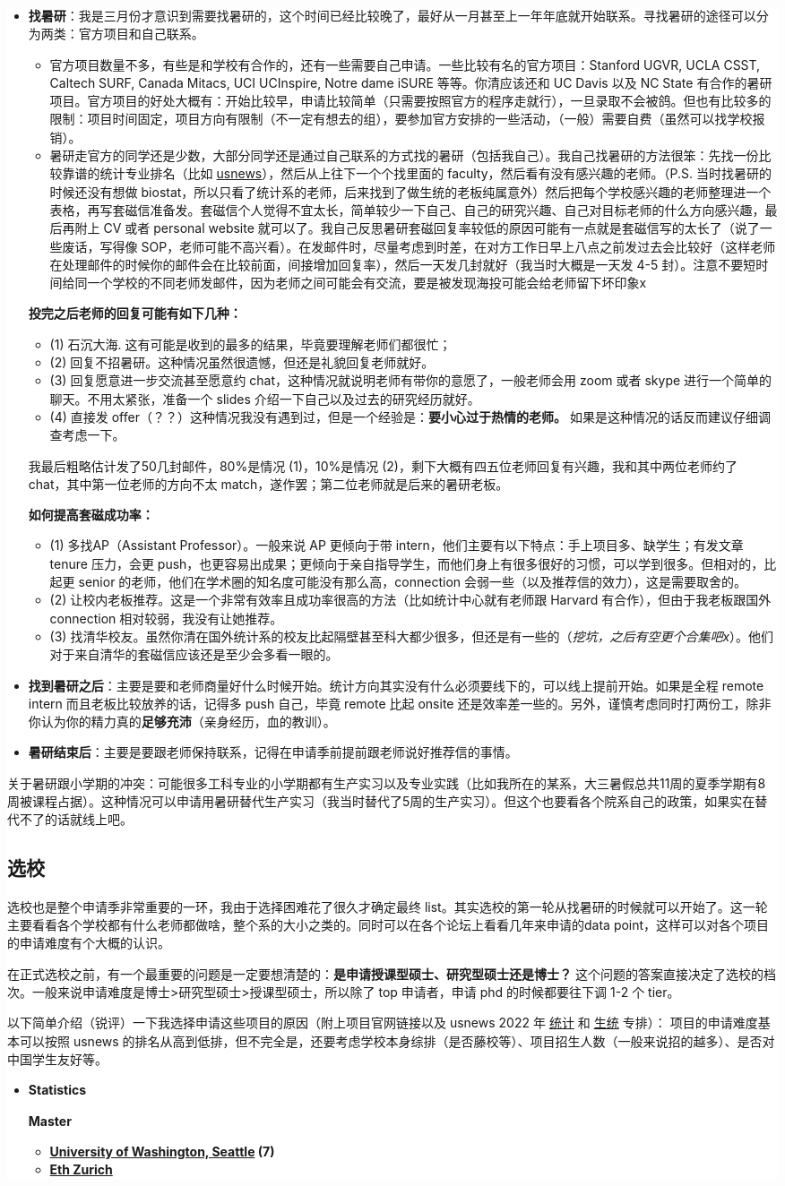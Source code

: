 + **找暑研**：我是三月份才意识到需要找暑研的，这个时间已经比较晚了，最好从一月甚至上一年年底就开始联系。寻找暑研的途径可以分为两类：官方项目和自己联系。
  + 官方项目数量不多，有些是和学校有合作的，还有一些需要自己申请。一些比较有名的官方项目：Stanford UGVR, UCLA CSST, Caltech SURF, Canada Mitacs, UCI UCInspire, Notre dame iSURE 等等。你清应该还和 UC Davis 以及 NC State 有合作的暑研项目。官方项目的好处大概有：开始比较早，申请比较简单（只需要按照官方的程序走就行），一旦录取不会被鸽。但也有比较多的限制：项目时间固定，项目方向有限制（不一定有想去的组），要参加官方安排的一些活动，（一般）需要自费（虽然可以找学校报销）。
  + 暑研走官方的同学还是少数，大部分同学还是通过自己联系的方式找的暑研（包括我自己）。我自己找暑研的方法很笨：先找一份比较靠谱的统计专业排名（比如 [usnews](https://www.usnews.com/best-graduate-schools/top-science-schools/statistics-rankings)），然后从上往下一个个找里面的 faculty，然后看有没有感兴趣的老师。（P.S. 当时找暑研的时候还没有想做 biostat，所以只看了统计系的老师，后来找到了做生统的老板纯属意外）然后把每个学校感兴趣的老师整理进一个表格，再写套磁信准备发。套磁信个人觉得不宜太长，简单较少一下自己、自己的研究兴趣、自己对目标老师的什么方向感兴趣，最后再附上 CV 或者 personal website 就可以了。我自己反思暑研套磁回复率较低的原因可能有一点就是套磁信写的太长了（说了一些废话，写得像 SOP，老师可能不高兴看）。在发邮件时，尽量考虑到时差，在对方工作日早上八点之前发过去会比较好（这样老师在处理邮件的时候你的邮件会在比较前面，间接增加回复率），然后一天发几封就好（我当时大概是一天发 4-5 封）。注意不要短时间给同一个学校的不同老师发邮件，因为老师之间可能会有交流，要是被发现海投可能会给老师留下坏印象x 
  
  **投完之后老师的回复可能有如下几种：**

    - (1) 石沉大海. 这有可能是收到的最多的结果，毕竟要理解老师们都很忙；
    - (2) 回复不招暑研。这种情况虽然很遗憾，但还是礼貌回复老师就好。
    - (3) 回复愿意进一步交流甚至愿意约 chat，这种情况就说明老师有带你的意愿了，一般老师会用 zoom 或者 skype 进行一个简单的聊天。不用太紧张，准备一个 slides 介绍一下自己以及过去的研究经历就好。
    - (4) 直接发 offer（？？）这种情况我没有遇到过，但是一个经验是：**要小心过于热情的老师。** 如果是这种情况的话反而建议仔细调查考虑一下。
     
    我最后粗略估计发了50几封邮件，80%是情况 (1)，10%是情况 (2)，剩下大概有四五位老师回复有兴趣，我和其中两位老师约了 chat，其中第一位老师的方向不太 match，遂作罢；第二位老师就是后来的暑研老板。

    **如何提高套磁成功率：**

    - (1) 多找AP（Assistant Professor）。一般来说 AP 更倾向于带 intern，他们主要有以下特点：手上项目多、缺学生；有发文章 tenure 压力，会更 push，也更容易出成果；更倾向于亲自指导学生，而他们身上有很多很好的习惯，可以学到很多。但相对的，比起更 senior 的老师，他们在学术圈的知名度可能没有那么高，connection 会弱一些（以及推荐信的效力），这是需要取舍的。
    - (2) 让校内老板推荐。这是一个非常有效率且成功率很高的方法（比如统计中心就有老师跟 Harvard 有合作），但由于我老板跟国外 connection 相对较弱，我没有让她推荐。
    - (3) 找清华校友。虽然你清在国外统计系的校友比起隔壁甚至科大都少很多，但还是有一些的（*挖坑，之后有空更个合集吧x*）。他们对于来自清华的套磁信应该还是至少会多看一眼的。
  
+ **找到暑研之后**：主要是要和老师商量好什么时候开始。统计方向其实没有什么必须要线下的，可以线上提前开始。如果是全程 remote intern 而且老板比较放养的话，记得多 push 自己，毕竟 remote 比起 onsite 还是效率差一些的。另外，谨慎考虑同时打两份工，除非你认为你的精力真的**足够充沛**（亲身经历，血的教训）。
  
+ **暑研结束后**：主要是要跟老师保持联系，记得在申请季前提前跟老师说好推荐信的事情。

关于暑研跟小学期的冲突：可能很多工科专业的小学期都有生产实习以及专业实践（比如我所在的某系，大三暑假总共11周的夏季学期有8周被课程占据）。这种情况可以申请用暑研替代生产实习（我当时替代了5周的生产实习）。但这个也要看各个院系自己的政策，如果实在替代不了的话就线上吧。

## 选校

选校也是整个申请季非常重要的一环，我由于选择困难花了很久才确定最终 list。其实选校的第一轮从找暑研的时候就可以开始了。这一轮主要看看各个学校都有什么老师都做啥，整个系的大小之类的。同时可以在各个论坛上看看几年来申请的data point，这样可以对各个项目的申请难度有个大概的认识。

在正式选校之前，有一个最重要的问题是一定要想清楚的：**是申请授课型硕士、研究型硕士还是博士？** 这个问题的答案直接决定了选校的档次。一般来说申请难度是博士>研究型硕士>授课型硕士，所以除了 top 申请者，申请 phd 的时候都要往下调 1-2 个 tier。

以下简单介绍（锐评）一下我选择申请这些项目的原因（附上项目官网链接以及 usnews 2022 年 [统计](https://www.usnews.com/best-graduate-schools/top-science-schools/statistics-rankings) 和 [生统](https://www.usnews.com/best-graduate-schools/top-science-schools/biostatistics-rankings) 专排）：
项目的申请难度基本可以按照 usnews 的排名从高到低排，但不完全是，还要考虑学校本身综排（是否藤校等）、项目招生人数（一般来说招的越多）、是否对中国学生友好等。

+ **Statistics**

  **Master**
  + **[University of Washington, Seattle](https://stat.uw.edu/academics/graduate/programs/fulltimemasters) (7)**
  + **[Eth Zurich](https://math.ethz.ch/sfs/education/msc-in-statistics.html)**

